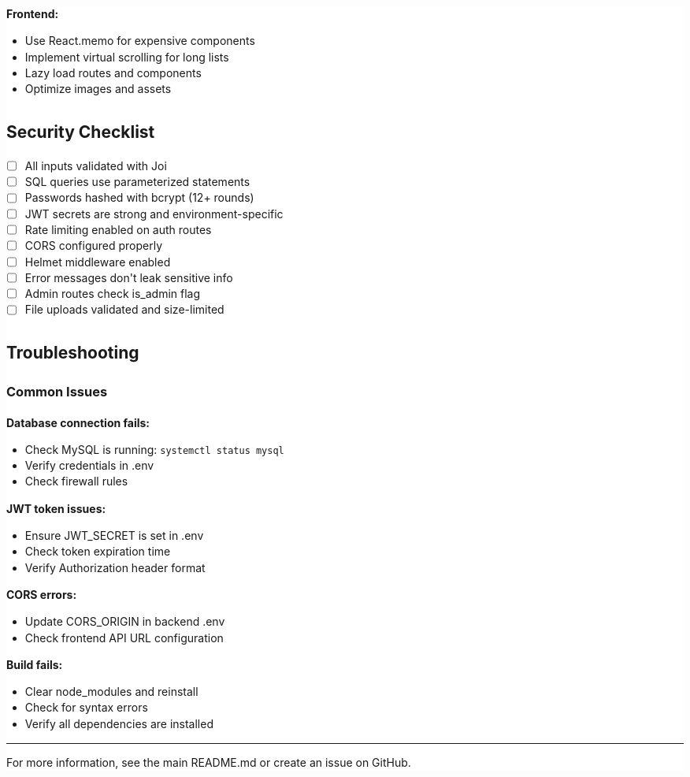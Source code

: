 **Frontend:**
- Use React.memo for expensive components
- Implement virtual scrolling for long lists
- Lazy load routes and components
- Optimize images and assets

## Security Checklist

- [ ] All inputs validated with Joi
- [ ] SQL queries use parameterized statements
- [ ] Passwords hashed with bcrypt (12+ rounds)
- [ ] JWT secrets are strong and environment-specific
- [ ] Rate limiting enabled on auth routes
- [ ] CORS configured properly
- [ ] Helmet middleware enabled
- [ ] Error messages don't leak sensitive info
- [ ] Admin routes check is_admin flag
- [ ] File uploads validated and size-limited

## Troubleshooting

### Common Issues

**Database connection fails:**
- Check MySQL is running: `systemctl status mysql`
- Verify credentials in .env
- Check firewall rules

**JWT token issues:**
- Ensure JWT_SECRET is set in .env
- Check token expiration time
- Verify Authorization header format

**CORS errors:**
- Update CORS_ORIGIN in backend .env
- Check frontend API URL configuration

**Build fails:**
- Clear node_modules and reinstall
- Check for syntax errors
- Verify all dependencies are installed

---

For more information, see the main README.md or create an issue on GitHub.
